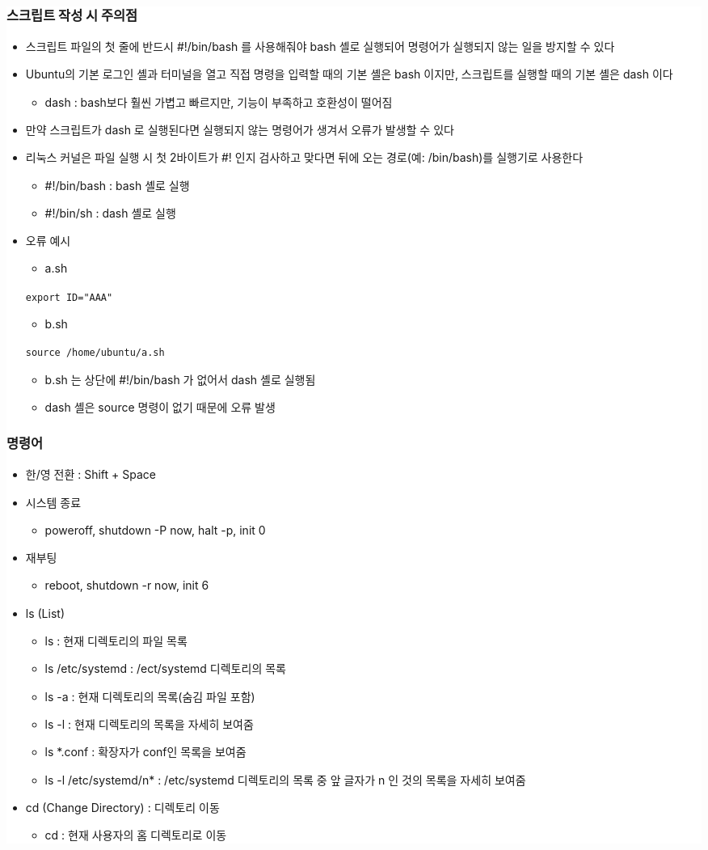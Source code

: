 ### 스크립트 작성 시 주의점

* 스크립트 파일의 첫 줄에 반드시 #!/bin/bash 를 사용해줘야 bash 셸로 실행되어 명령어가 실행되지 않는 일을 방지할 수 있다

* Ubuntu의 기본 로그인 셸과 터미널을 열고 직접 명령을 입력할 때의 기본 셸은 bash 이지만, 스크립트를 실행할 때의 기본 셸은 dash 이다

    - dash : bash보다 훨씬 가볍고 빠르지만, 기능이 부족하고 호환성이 떨어짐
 
* 만약 스크립트가 dash 로 실행된다면 실행되지 않는 명령어가 생겨서 오류가 발생할 수 있다

* 리눅스 커널은 파일 실행 시 첫 2바이트가 #! 인지 검사하고 맞다면 뒤에 오는 경로(예: /bin/bash)를 실행기로 사용한다

    - #!/bin/bash : bash 셸로 실행
 
    - #!/bin/sh : dash 셸로 실행

* 오류 예시

    - a.sh
 
    ```shell
    export ID="AAA"
    ```

    - b.sh
      
    ```shell
    source /home/ubuntu/a.sh
    ```

    - b.sh 는 상단에 #!/bin/bash 가 없어서 dash 셸로 실행됨
 
    - dash 셸은 source 명령이 없기 때문에 오류 발생 

### 명령어

* 한/영 전환 : Shift + Space

* 시스템 종료

    - poweroff, shutdown -P now, halt -p, init 0

* 재부팅

    - reboot, shutdown -r now, init 6  

* ls (List)

    - ls : 현재 디렉토리의 파일 목록

    - ls /etc/systemd : /ect/systemd 디렉토리의 목록

    - ls -a : 현재 디렉토리의 목록(숨김 파일 포함)

    - ls -l : 현재 디렉토리의 목록을 자세히 보여줌

    - ls *.conf : 확장자가 conf인 목록을 보여줌

    - ls -l /etc/systemd/n* : /etc/systemd 디렉토리의 목록 중 앞 글자가 n 인 것의 목록을 자세히 보여줌
    
* cd (Change Directory) : 디렉토리 이동

    - cd : 현재 사용자의 홈 디렉토리로 이동
